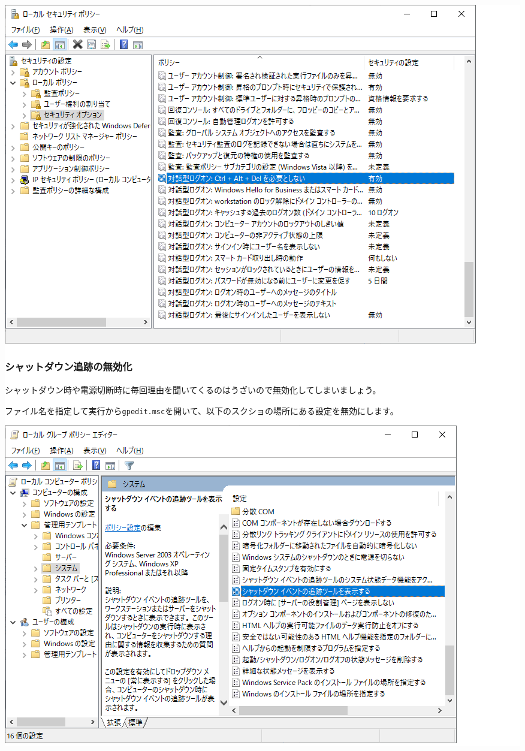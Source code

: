 ![ctrlaltdel.png](ctrlaltdel.png)

### シャットダウン追跡の無効化

シャットダウン時や電源切断時に毎回理由を聞いてくるのはうざいので無効化してしまいましょう。

ファイル名を指定して実行から`gpedit.msc`を開いて、以下のスクショの場所にある設定を無効にします。

![shutdown.png](shutdown.png)